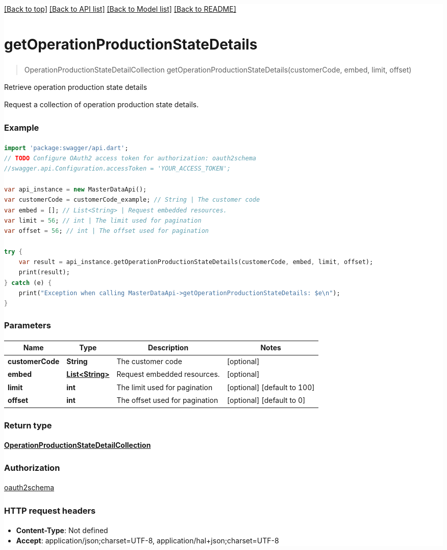 [[Back to top]](#) [[Back to API list]](../README.md#documentation-for-api-endpoints) [[Back to Model list]](../README.md#documentation-for-models) [[Back to README]](../README.md)

# **getOperationProductionStateDetails**
> OperationProductionStateDetailCollection getOperationProductionStateDetails(customerCode, embed, limit, offset)

Retrieve operation production state details

Request a collection of operation production state details.

### Example
```dart
import 'package:swagger/api.dart';
// TODO Configure OAuth2 access token for authorization: oauth2schema
//swagger.api.Configuration.accessToken = 'YOUR_ACCESS_TOKEN';

var api_instance = new MasterDataApi();
var customerCode = customerCode_example; // String | The customer code
var embed = []; // List<String> | Request embedded resources. 
var limit = 56; // int | The limit used for pagination
var offset = 56; // int | The offset used for pagination

try {
    var result = api_instance.getOperationProductionStateDetails(customerCode, embed, limit, offset);
    print(result);
} catch (e) {
    print("Exception when calling MasterDataApi->getOperationProductionStateDetails: $e\n");
}
```

### Parameters

Name | Type | Description  | Notes
------------- | ------------- | ------------- | -------------
 **customerCode** | **String**| The customer code | [optional] 
 **embed** | [**List&lt;String&gt;**](String.md)| Request embedded resources.  | [optional] 
 **limit** | **int**| The limit used for pagination | [optional] [default to 100]
 **offset** | **int**| The offset used for pagination | [optional] [default to 0]

### Return type

[**OperationProductionStateDetailCollection**](OperationProductionStateDetailCollection.md)

### Authorization

[oauth2schema](../README.md#oauth2schema)

### HTTP request headers

 - **Content-Type**: Not defined
 - **Accept**: application/json;charset=UTF-8, application/hal+json;charset=UTF-8
